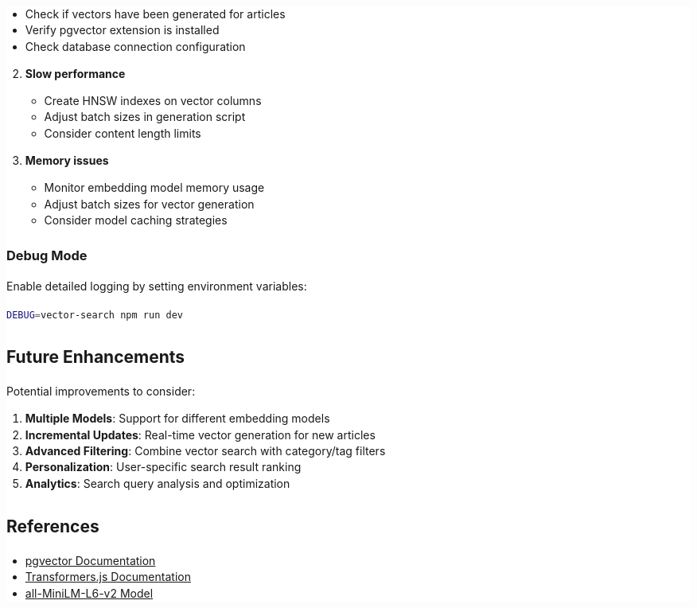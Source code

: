    - Check if vectors have been generated for articles
   - Verify pgvector extension is installed
   - Check database connection configuration

2. **Slow performance**

   - Create HNSW indexes on vector columns
   - Adjust batch sizes in generation script
   - Consider content length limits

3. **Memory issues**
   - Monitor embedding model memory usage
   - Adjust batch sizes for vector generation
   - Consider model caching strategies

### Debug Mode

Enable detailed logging by setting environment variables:

```bash
DEBUG=vector-search npm run dev
```

## Future Enhancements

Potential improvements to consider:

1. **Multiple Models**: Support for different embedding models
2. **Incremental Updates**: Real-time vector generation for new articles
3. **Advanced Filtering**: Combine vector search with category/tag filters
4. **Personalization**: User-specific search result ranking
5. **Analytics**: Search query analysis and optimization

## References

- [pgvector Documentation](https://github.com/pgvector/pgvector)
- [Transformers.js Documentation](https://huggingface.co/docs/transformers.js)
- [all-MiniLM-L6-v2 Model](https://huggingface.co/sentence-transformers/all-MiniLM-L6-v2)
